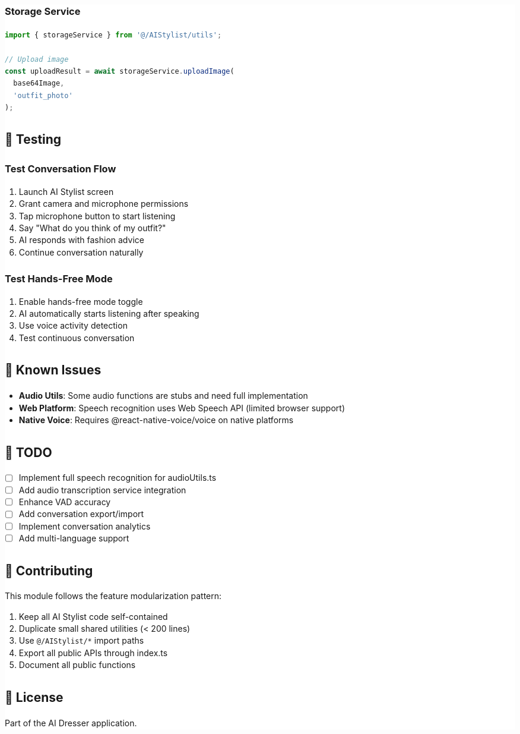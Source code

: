 ### Storage Service
```typescript
import { storageService } from '@/AIStylist/utils';

// Upload image
const uploadResult = await storageService.uploadImage(
  base64Image,
  'outfit_photo'
);
```

## 🧪 Testing

### Test Conversation Flow
1. Launch AI Stylist screen
2. Grant camera and microphone permissions
3. Tap microphone button to start listening
4. Say "What do you think of my outfit?"
5. AI responds with fashion advice
6. Continue conversation naturally

### Test Hands-Free Mode
1. Enable hands-free mode toggle
2. AI automatically starts listening after speaking
3. Use voice activity detection
4. Test continuous conversation

## 🐛 Known Issues

- **Audio Utils**: Some audio functions are stubs and need full implementation
- **Web Platform**: Speech recognition uses Web Speech API (limited browser support)
- **Native Voice**: Requires @react-native-voice/voice on native platforms

## 📝 TODO

- [ ] Implement full speech recognition for audioUtils.ts
- [ ] Add audio transcription service integration
- [ ] Enhance VAD accuracy
- [ ] Add conversation export/import
- [ ] Implement conversation analytics
- [ ] Add multi-language support

## 🤝 Contributing

This module follows the feature modularization pattern:
1. Keep all AI Stylist code self-contained
2. Duplicate small shared utilities (< 200 lines)
3. Use `@/AIStylist/*` import paths
4. Export all public APIs through index.ts
5. Document all public functions

## 📄 License

Part of the AI Dresser application.
